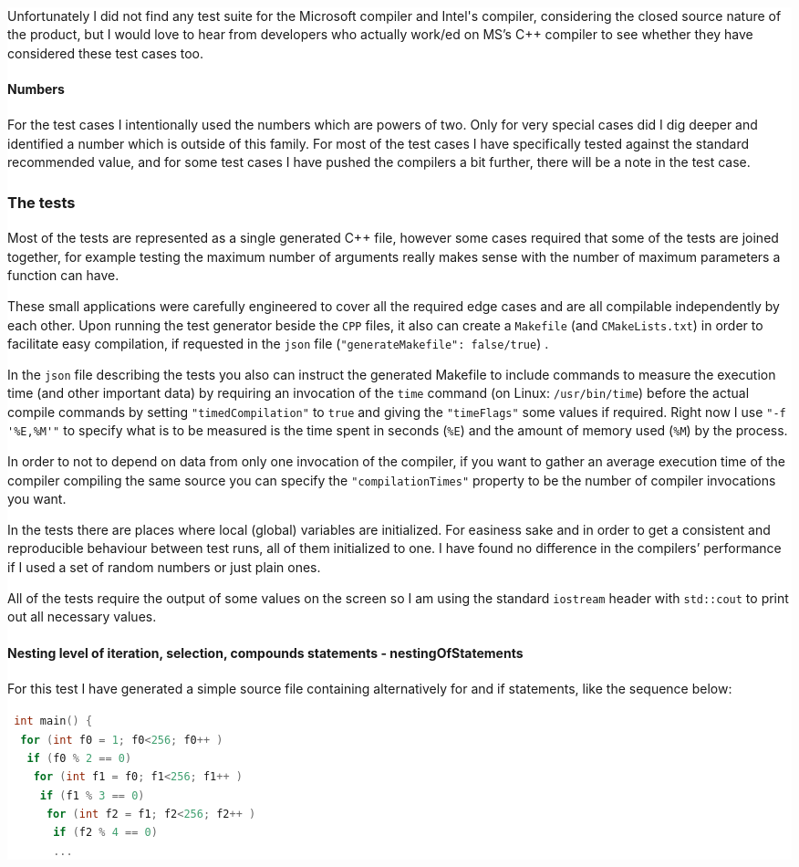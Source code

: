 Unfortunately I did not find any test suite for the Microsoft compiler and Intel's compiler, considering the closed source nature of the product, but I would love to hear from developers who actually work/ed on MS’s C++ compiler to see whether they have considered these test cases too.

#### Numbers

For the test cases I intentionally used the numbers which are powers of two. Only for very special cases did I dig deeper and identified a number which is outside of this family. For most of the test cases I have specifically tested against the standard recommended value, and for some test cases I have pushed the compilers a bit further, there will be a note in the test case.

### The tests

Most of the tests are represented as a single generated C++ file, however some cases required that some of the tests are joined together, for example testing the maximum number of arguments really makes sense with the number of maximum parameters a function can have.

These small applications were carefully engineered to cover all the required edge cases and are all compilable independently by each other. Upon running the test generator beside the `CPP` files, it also can create a `Makefile` (and `CMakeLists.txt`) in order to facilitate easy compilation, if requested in the `json` file (`"generateMakefile": false/true`) .

In the `json` file describing the tests you also can instruct the generated Makefile to include commands to measure the execution time (and other important data) by requiring an invocation of the `time` command (on Linux: `/usr/bin/time`) before the actual compile commands by setting `"timedCompilation"` to `true` and giving the `"timeFlags"` some values if required. Right now I use `"-f '%E,%M'"` to specify what is to be measured is the time spent in seconds (`%E`) and the amount of memory used (`%M`) by the process.

In order to not to depend on data from only one invocation of the compiler, if you want to gather an average execution time of the compiler compiling the same source you can specify the `"compilationTimes"` property to be the number of compiler invocations you want.

In the tests there are places where local (global) variables are initialized. For easiness sake and in order to get a consistent and reproducible behaviour between test runs, all of them initialized to one. I have found no difference in the compilers’ performance if I used a set of random numbers or just plain ones.

All of the tests require the output of some values on the screen so I am using the standard `iostream` header with `std::cout` to print out all necessary values.

#### Nesting level of iteration, selection, compounds statements - nestingOfStatements

For this test I have generated a simple source file containing alternatively for and if statements, like the sequence below:

```cpp
 int main() {
  for (int f0 = 1; f0<256; f0++ )
   if (f0 % 2 == 0)
    for (int f1 = f0; f1<256; f1++ )
     if (f1 % 3 == 0)
      for (int f2 = f1; f2<256; f2++ )
       if (f2 % 4 == 0)
       ...
```
